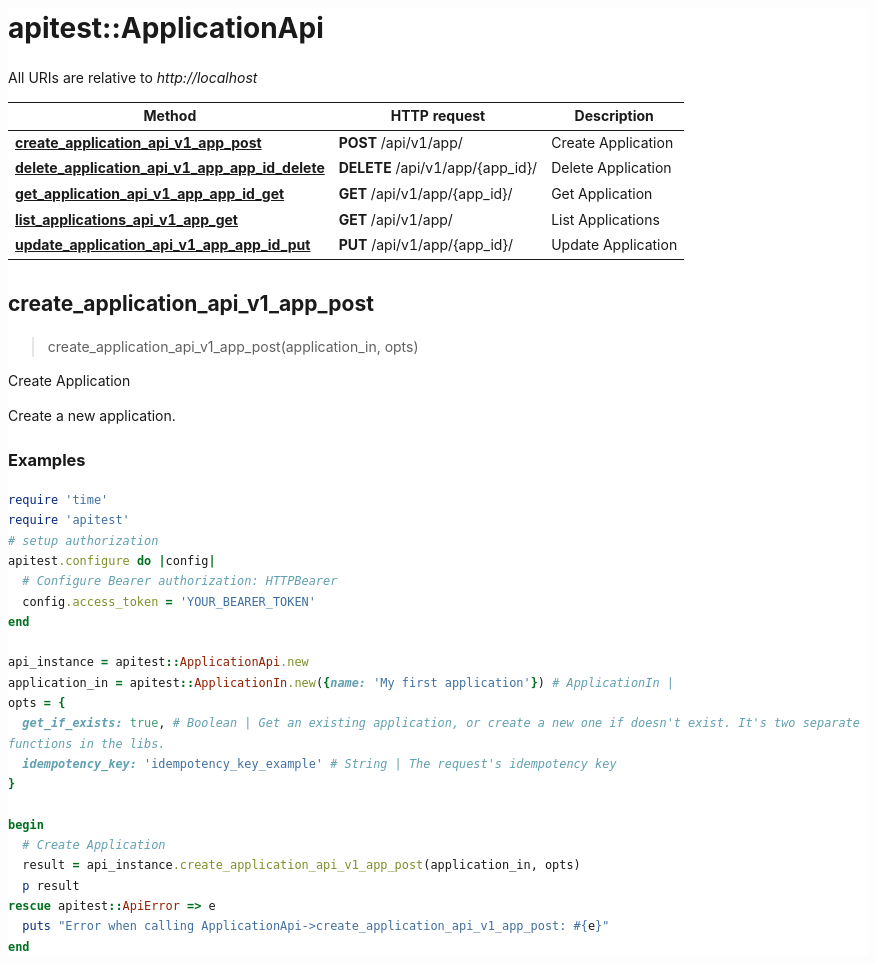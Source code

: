 # apitest::ApplicationApi

All URIs are relative to *http://localhost*

| Method | HTTP request | Description |
| ------ | ------------ | ----------- |
| [**create_application_api_v1_app_post**](ApplicationApi.md#create_application_api_v1_app_post) | **POST** /api/v1/app/ | Create Application |
| [**delete_application_api_v1_app_app_id_delete**](ApplicationApi.md#delete_application_api_v1_app_app_id_delete) | **DELETE** /api/v1/app/{app_id}/ | Delete Application |
| [**get_application_api_v1_app_app_id_get**](ApplicationApi.md#get_application_api_v1_app_app_id_get) | **GET** /api/v1/app/{app_id}/ | Get Application |
| [**list_applications_api_v1_app_get**](ApplicationApi.md#list_applications_api_v1_app_get) | **GET** /api/v1/app/ | List Applications |
| [**update_application_api_v1_app_app_id_put**](ApplicationApi.md#update_application_api_v1_app_app_id_put) | **PUT** /api/v1/app/{app_id}/ | Update Application |


## create_application_api_v1_app_post

> <ApplicationOut> create_application_api_v1_app_post(application_in, opts)

Create Application

Create a new application.

### Examples

```ruby
require 'time'
require 'apitest'
# setup authorization
apitest.configure do |config|
  # Configure Bearer authorization: HTTPBearer
  config.access_token = 'YOUR_BEARER_TOKEN'
end

api_instance = apitest::ApplicationApi.new
application_in = apitest::ApplicationIn.new({name: 'My first application'}) # ApplicationIn | 
opts = {
  get_if_exists: true, # Boolean | Get an existing application, or create a new one if doesn't exist. It's two separate functions in the libs.
  idempotency_key: 'idempotency_key_example' # String | The request's idempotency key
}

begin
  # Create Application
  result = api_instance.create_application_api_v1_app_post(application_in, opts)
  p result
rescue apitest::ApiError => e
  puts "Error when calling ApplicationApi->create_application_api_v1_app_post: #{e}"
end
```
